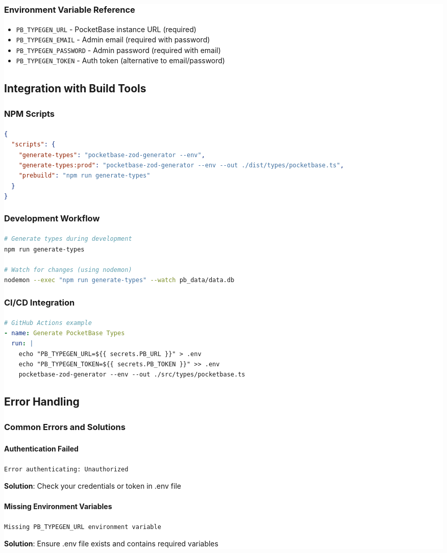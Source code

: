 ### Environment Variable Reference
- `PB_TYPEGEN_URL` - PocketBase instance URL (required)
- `PB_TYPEGEN_EMAIL` - Admin email (required with password)
- `PB_TYPEGEN_PASSWORD` - Admin password (required with email)
- `PB_TYPEGEN_TOKEN` - Auth token (alternative to email/password)

## Integration with Build Tools

### NPM Scripts
```json
{
  "scripts": {
    "generate-types": "pocketbase-zod-generator --env",
    "generate-types:prod": "pocketbase-zod-generator --env --out ./dist/types/pocketbase.ts",
    "prebuild": "npm run generate-types"
  }
}
```

### Development Workflow
```bash
# Generate types during development
npm run generate-types

# Watch for changes (using nodemon)
nodemon --exec "npm run generate-types" --watch pb_data/data.db
```

### CI/CD Integration
```yaml
# GitHub Actions example
- name: Generate PocketBase Types
  run: |
    echo "PB_TYPEGEN_URL=${{ secrets.PB_URL }}" > .env
    echo "PB_TYPEGEN_TOKEN=${{ secrets.PB_TOKEN }}" >> .env
    pocketbase-zod-generator --env --out ./src/types/pocketbase.ts
```

## Error Handling

### Common Errors and Solutions

#### Authentication Failed
```bash
Error authenticating: Unauthorized
```
**Solution**: Check your credentials or token in .env file

#### Missing Environment Variables
```bash
Missing PB_TYPEGEN_URL environment variable
```
**Solution**: Ensure .env file exists and contains required variables
